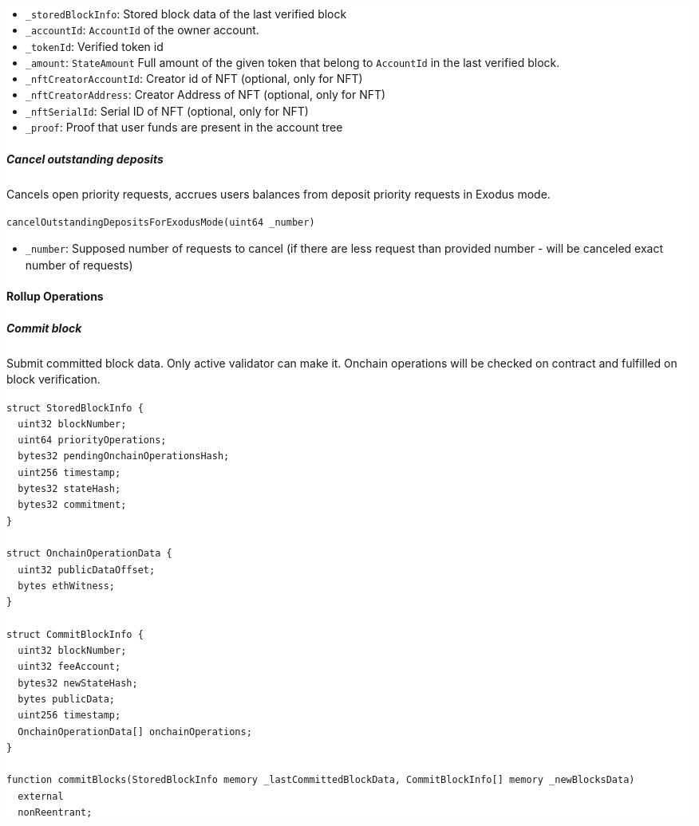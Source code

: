- `_storedBlockInfo`: Stored block data of the last verified block
- `_accountId`: `AccountId` of the owner account.
- `_tokenId`: Verified token id
- `_amount`: `StateAmount` Full amount of the given token that belong to `AccountId` in the last verified block.
- `_nftCreatorAccountId`: Creator id of NFT (optional, only for NFT)
- `_nftCreatorAddress`: Creator Address of NFT (optional, only for NFT)
- `_nftSerialId`: Serial ID of NFT (optional, only for NFT)
- `_proof`: Proof that user funds are present in the account tree

##### Cancel outstanding deposits

Cancels open priority requests, accrues users balances from deposit priority requests in Exodus mode.

```solidity
cancelOutstandingDepositsForExodusMode(uint64 _number)
```

- `_number`: Supposed number of requests to cancel (if there are less request than provided number - will be canceled
  exact number of requests)

#### Rollup Operations

##### Commit block

Submit committed block data. Only active validator can make it. Onchain operations will be checked on contract and
fulfilled on block verification.

```solidity
struct StoredBlockInfo {
  uint32 blockNumber;
  uint64 priorityOperations;
  bytes32 pendingOnchainOperationsHash;
  uint256 timestamp;
  bytes32 stateHash;
  bytes32 commitment;
}

struct OnchainOperationData {
  uint32 publicDataOffset;
  bytes ethWitness;
}

struct CommitBlockInfo {
  uint32 blockNumber;
  uint32 feeAccount;
  bytes32 newStateHash;
  bytes publicData;
  uint256 timestamp;
  OnchainOperationData[] onchainOperations;
}

function commitBlocks(StoredBlockInfo memory _lastCommittedBlockData, CommitBlockInfo[] memory _newBlocksData)
  external
  nonReentrant;

```
